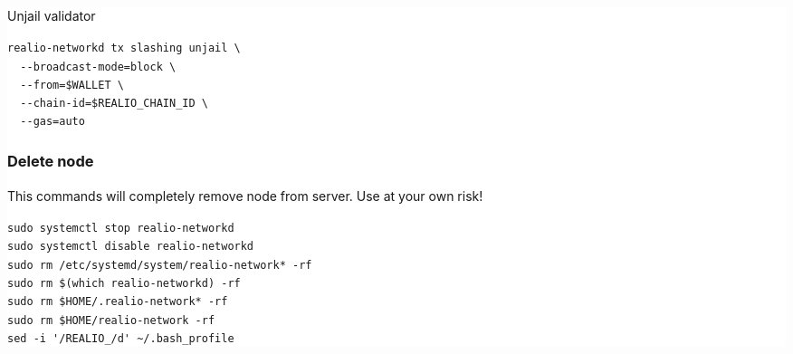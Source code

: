 Unjail validator
```
realio-networkd tx slashing unjail \
  --broadcast-mode=block \
  --from=$WALLET \
  --chain-id=$REALIO_CHAIN_ID \
  --gas=auto
```

### Delete node
This commands will completely remove node from server. Use at your own risk!
```
sudo systemctl stop realio-networkd
sudo systemctl disable realio-networkd
sudo rm /etc/systemd/system/realio-network* -rf
sudo rm $(which realio-networkd) -rf
sudo rm $HOME/.realio-network* -rf
sudo rm $HOME/realio-network -rf
sed -i '/REALIO_/d' ~/.bash_profile
```

